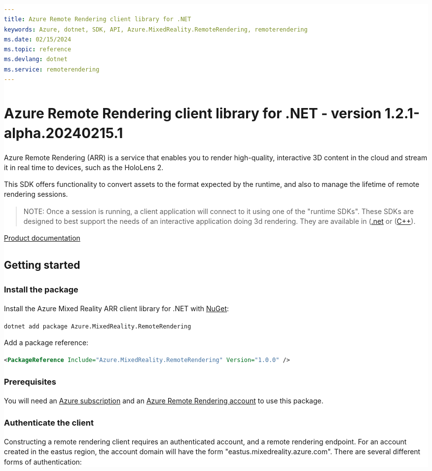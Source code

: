 ```yaml
---
title: Azure Remote Rendering client library for .NET
keywords: Azure, dotnet, SDK, API, Azure.MixedReality.RemoteRendering, remoterendering
ms.date: 02/15/2024
ms.topic: reference
ms.devlang: dotnet
ms.service: remoterendering
---
```

# Azure Remote Rendering client library for .NET - version 1.2.1-alpha.20240215.1 


Azure Remote Rendering (ARR) is a service that enables you to render high-quality, interactive 3D content in the cloud and stream it in real time to devices, such as the HoloLens 2.

This SDK offers functionality to convert assets to the format expected by the runtime, and also to manage
the lifetime of remote rendering sessions.

> NOTE: Once a session is running, a client application will connect to it using one of the "runtime SDKs".
> These SDKs are designed to best support the needs of an interactive application doing 3d rendering.
> They are available in ([.net](/dotnet/api/microsoft.azure.remoterendering)
> or ([C++](/cpp/api/remote-rendering/)).

[Product documentation](/azure/remote-rendering/)

## Getting started

### Install the package

Install the Azure Mixed Reality ARR client library for .NET with [NuGet](https://www.nuget.org/):

```dotnetcli
dotnet add package Azure.MixedReality.RemoteRendering
```

Add a package reference:

```xml
<PackageReference Include="Azure.MixedReality.RemoteRendering" Version="1.0.0" />
```

### Prerequisites

You will need an [Azure subscription](https://azure.microsoft.com/free/dotnet/) and an [Azure Remote Rendering account](/azure/remote-rendering/how-tos/create-an-account) to use this package.

### Authenticate the client

Constructing a remote rendering client requires an authenticated account, and a remote rendering endpoint.
For an account created in the eastus region, the account domain will have the form "eastus.mixedreality.azure.com".
There are several different forms of authentication:
